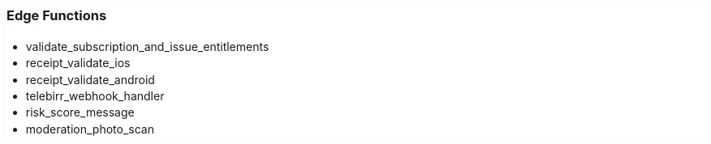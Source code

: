 ### Edge Functions
- validate_subscription_and_issue_entitlements
- receipt_validate_ios
- receipt_validate_android
- telebirr_webhook_handler
- risk_score_message
- moderation_photo_scan
